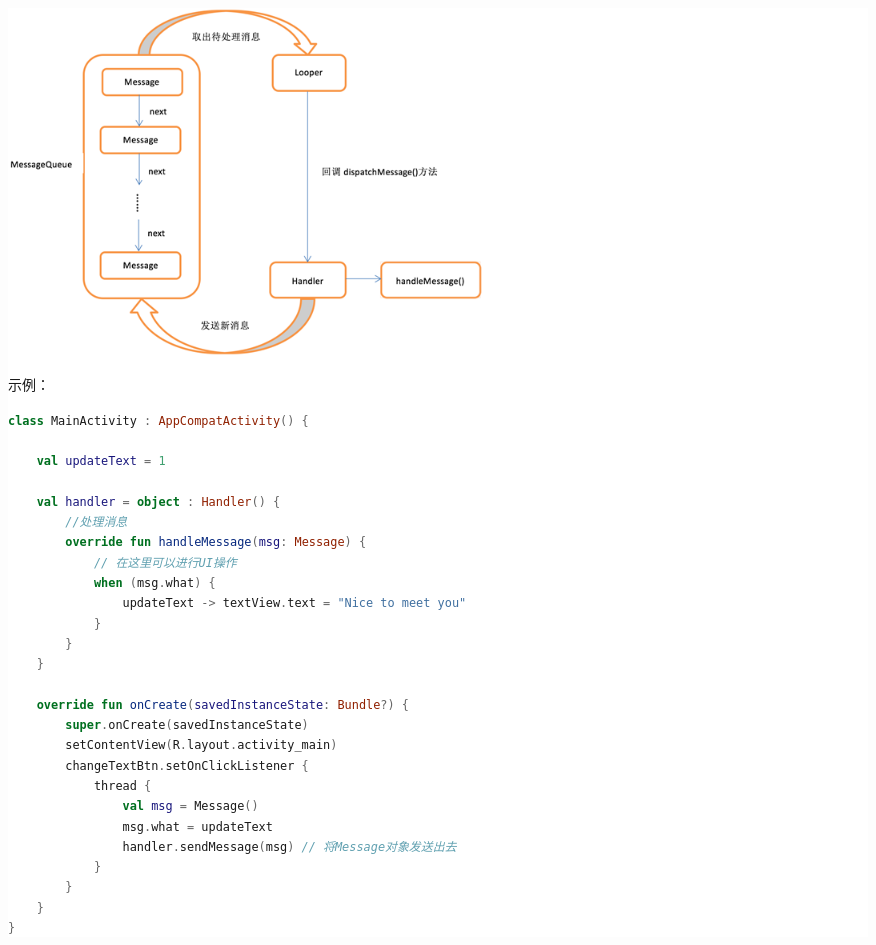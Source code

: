 <img src="image/image-20201031112105468.png" alt="image-20201031112105468" style="zoom:80%;" />

示例：

```kotlin
class MainActivity : AppCompatActivity() {

    val updateText = 1
	
    val handler = object : Handler() {
        //处理消息
        override fun handleMessage(msg: Message) {
            // 在这里可以进行UI操作
            when (msg.what) {
                updateText -> textView.text = "Nice to meet you"
            }
        }
    }

    override fun onCreate(savedInstanceState: Bundle?) {
        super.onCreate(savedInstanceState)
        setContentView(R.layout.activity_main)
        changeTextBtn.setOnClickListener {
            thread {
                val msg = Message()
                msg.what = updateText
                handler.sendMessage(msg) // 将Message对象发送出去
            }
        }
    }
}
```
